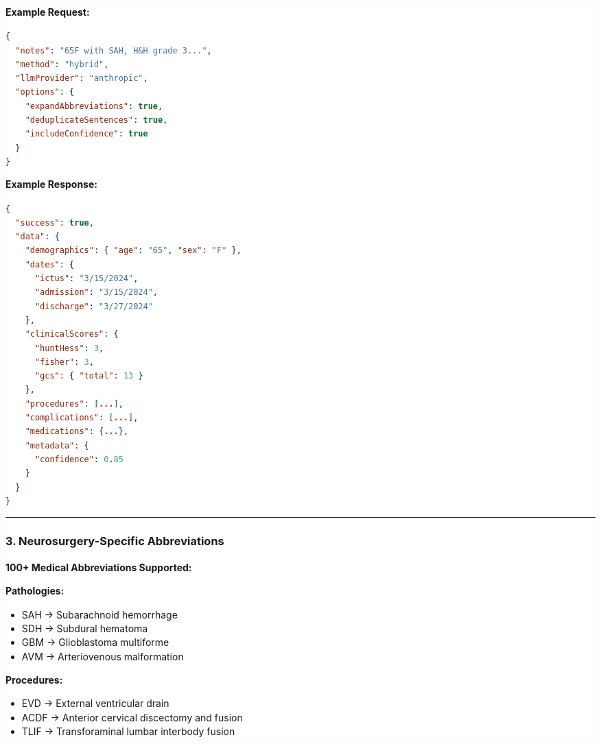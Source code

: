 **Example Request:**
```json
{
  "notes": "65F with SAH, H&H grade 3...",
  "method": "hybrid",
  "llmProvider": "anthropic",
  "options": {
    "expandAbbreviations": true,
    "deduplicateSentences": true,
    "includeConfidence": true
  }
}
```

**Example Response:**
```json
{
  "success": true,
  "data": {
    "demographics": { "age": "65", "sex": "F" },
    "dates": {
      "ictus": "3/15/2024",
      "admission": "3/15/2024",
      "discharge": "3/27/2024"
    },
    "clinicalScores": {
      "huntHess": 3,
      "fisher": 3,
      "gcs": { "total": 13 }
    },
    "procedures": [...],
    "complications": [...],
    "medications": {...},
    "metadata": {
      "confidence": 0.85
    }
  }
}
```

---

### 3. **Neurosurgery-Specific Abbreviations**

**100+ Medical Abbreviations Supported:**

**Pathologies:**
- SAH → Subarachnoid hemorrhage
- SDH → Subdural hematoma
- GBM → Glioblastoma multiforme
- AVM → Arteriovenous malformation

**Procedures:**
- EVD → External ventricular drain
- ACDF → Anterior cervical discectomy and fusion
- TLIF → Transforaminal lumbar interbody fusion
